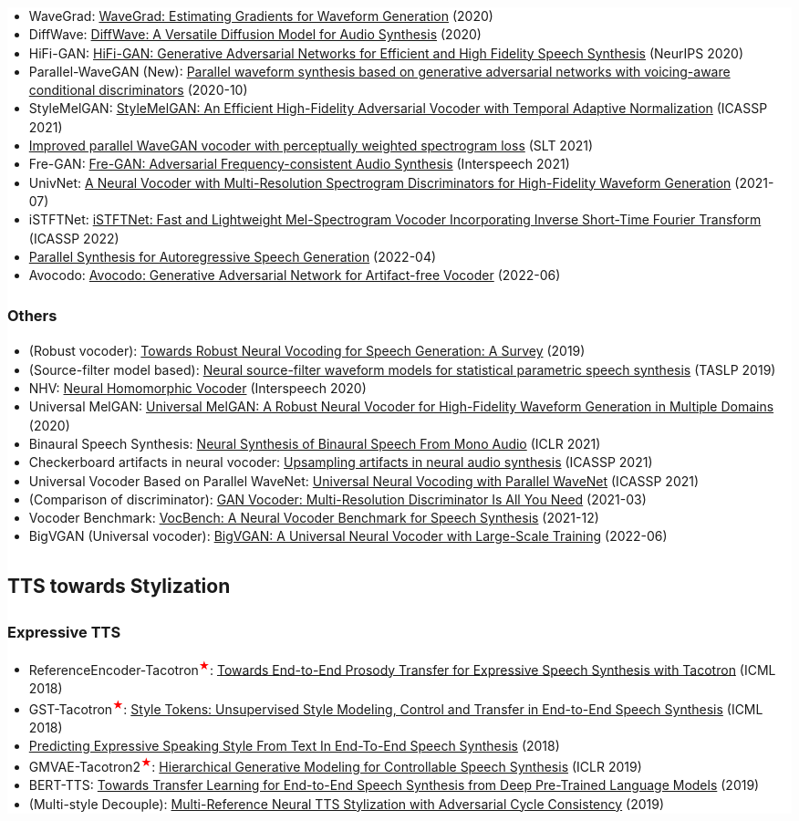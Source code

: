 - WaveGrad: [WaveGrad: Estimating Gradients for Waveform Generation](https://arxiv.org/pdf/2009.00713.pdf) (2020)
- DiffWave: [DiffWave: A Versatile Diffusion Model for Audio Synthesis](https://arxiv.org/abs/2009.09761) (2020)
- HiFi-GAN: [HiFi-GAN: Generative Adversarial Networks for Efficient and High Fidelity Speech Synthesis](https://arxiv.org/pdf/2010.05646.pdf) (NeurIPS 2020)
- Parallel-WaveGAN (New): [Parallel waveform synthesis based on generative adversarial networks with voicing-aware conditional discriminators](https://arxiv.org/abs/2010.14151) (2020-10)
- StyleMelGAN: [StyleMelGAN: An Efficient High-Fidelity Adversarial Vocoder with Temporal Adaptive Normalization](https://arxiv.org/abs/2011.01557) (ICASSP 2021)
- [Improved parallel WaveGAN vocoder with perceptually weighted spectrogram loss](https://arxiv.org/abs/2101.07412) (SLT 2021)
- Fre-GAN: [Fre-GAN: Adversarial Frequency-consistent Audio Synthesis](https://arxiv.org/abs/2106.02297) (Interspeech 2021)
- UnivNet: [A Neural Vocoder with Multi-Resolution Spectrogram Discriminators for High-Fidelity Waveform Generation](https://arxiv.org/pdf/2106.07889.pdf) (2021-07)
- iSTFTNet: [iSTFTNet: Fast and Lightweight Mel-Spectrogram Vocoder Incorporating Inverse Short-Time Fourier Transform](https://arxiv.org/abs/2203.02395) (ICASSP 2022)
- [Parallel Synthesis for Autoregressive Speech Generation](https://arxiv.org/pdf/2204.11806.pdf) (2022-04)
- Avocodo: [Avocodo: Generative Adversarial Network for Artifact-free Vocoder](https://arxiv.org/pdf/2206.13404.pdf) (2022-06)

<h3 id="33">Others</h3>

- (Robust vocoder): [Towards Robust Neural Vocoding for Speech Generation: A Survey](https://arxiv.org/pdf/1912.02461.pdf) (2019)
- (Source-filter model based): [Neural source-filter waveform models for statistical parametric speech synthesis](https://arxiv.org/abs/1904.12088) (TASLP 2019)
- NHV: [Neural Homomorphic Vocoder](https://www.isca-speech.org/archive/Interspeech_2020/pdfs/3188.pdf) (Interspeech 2020)
- Universal MelGAN: [Universal MelGAN: A Robust Neural Vocoder for High-Fidelity Waveform Generation in Multiple Domains](https://arxiv.org/abs/2011.09631) (2020)
- Binaural Speech Synthesis: [Neural Synthesis of Binaural Speech From Mono Audio](https://openreview.net/forum?id=uAX8q61EVRu) (ICLR 2021)
- Checkerboard artifacts in neural vocoder: [Upsampling artifacts in neural audio synthesis](https://arxiv.org/abs/2010.14356) (ICASSP 2021)
- Universal Vocoder Based on Parallel WaveNet: [Universal Neural Vocoding with Parallel WaveNet](https://arxiv.org/abs/2102.01106) (ICASSP 2021)
- (Comparison of discriminator): [GAN Vocoder: Multi-Resolution Discriminator Is All You Need](https://arxiv.org/abs/2103.05236) (2021-03)
- Vocoder Benchmark: [VocBench: A Neural Vocoder Benchmark for Speech Synthesis](https://arxiv.org/abs/2112.03099) (2021-12)
- BigVGAN (Universal vocoder): [BigVGAN: A Universal Neural Vocoder with Large-Scale Training](https://arxiv.org/abs/2206.04658) (2022-06)


<h2 id="4">TTS towards Stylization</h2>

<h3 id="41">Expressive TTS</h3>

- ReferenceEncoder-Tacotron<sup><span class="star" style="color: red">&#x2605;</span></sup>: [Towards End-to-End Prosody Transfer for Expressive Speech Synthesis with Tacotron](https://arxiv.org/abs/1803.09047) (ICML 2018)
- GST-Tacotron<sup><span class="star" style="color: red">&#x2605;</span></sup>: [Style Tokens: Unsupervised Style Modeling, Control and Transfer in End-to-End Speech Synthesis](https://arxiv.org/abs/1803.09017) (ICML 2018)
- [Predicting Expressive Speaking Style From Text In End-To-End Speech Synthesis](https://arxiv.org/pdf/1808.01410.pdf) (2018)
- GMVAE-Tacotron2<sup><span class="star" style="color: red">&#x2605;</span></sup>: [Hierarchical Generative Modeling for Controllable Speech Synthesis](https://arxiv.org/abs/1810.07217) (ICLR 2019)
- BERT-TTS: [Towards Transfer Learning for End-to-End Speech Synthesis from Deep Pre-Trained Language Models](https://arxiv.org/abs/1906.07307) (2019)
- (Multi-style Decouple): [Multi-Reference Neural TTS Stylization with Adversarial Cycle Consistency](https://arxiv.org/abs/1910.11958) (2019)